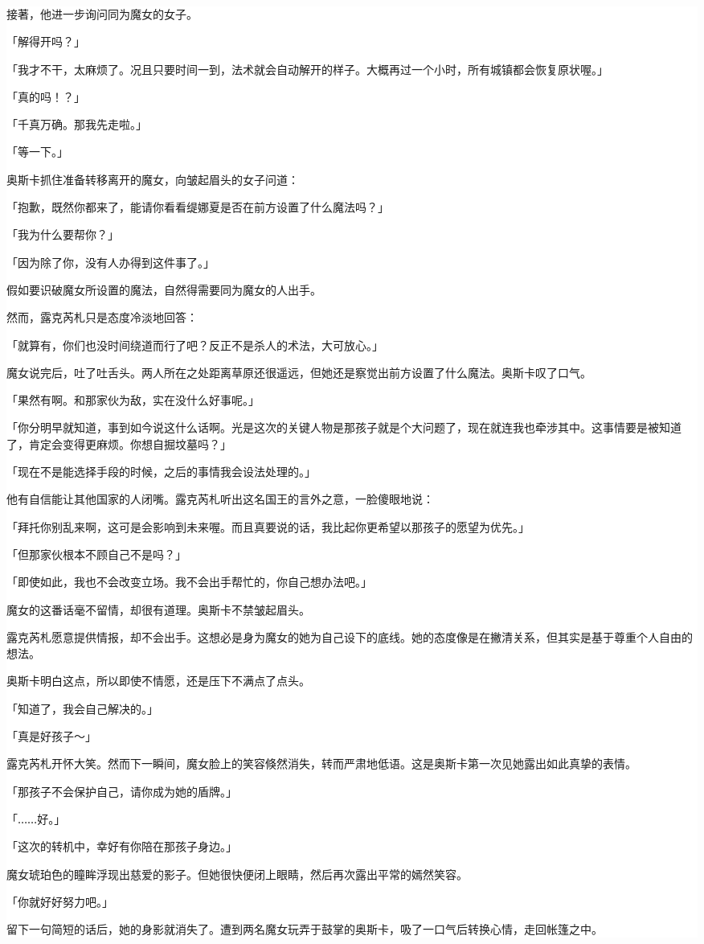 接著，他进一步询问同为魔女的女子。

「解得开吗？」

「我才不干，太麻烦了。况且只要时间一到，法术就会自动解开的样子。大概再过一个小时，所有城镇都会恢复原状喔。」

「真的吗！？」

「千真万确。那我先走啦。」

「等一下。」

奥斯卡抓住准备转移离开的魔女，向皱起眉头的女子问道：

「抱歉，既然你都来了，能请你看看缇娜夏是否在前方设置了什么魔法吗？」

「我为什么要帮你？」

「因为除了你，没有人办得到这件事了。」

假如要识破魔女所设置的魔法，自然得需要同为魔女的人出手。

然而，露克芮札只是态度冷淡地回答：

「就算有，你们也没时间绕道而行了吧？反正不是杀人的术法，大可放心。」

魔女说完后，吐了吐舌头。两人所在之处距离草原还很遥远，但她还是察觉出前方设置了什么魔法。奥斯卡叹了口气。

「果然有啊。和那家伙为敌，实在没什么好事呢。」

「你分明早就知道，事到如今说这什么话啊。光是这次的关键人物是那孩子就是个大问题了，现在就连我也牵涉其中。这事情要是被知道了，肯定会变得更麻烦。你想自掘坟墓吗？」

「现在不是能选择手段的时候，之后的事情我会设法处理的。」

他有自信能让其他国家的人闭嘴。露克芮札听出这名国王的言外之意，一脸傻眼地说：

「拜托你别乱来啊，这可是会影响到未来喔。而且真要说的话，我比起你更希望以那孩子的愿望为优先。」

「但那家伙根本不顾自己不是吗？」

「即使如此，我也不会改变立场。我不会出手帮忙的，你自己想办法吧。」

魔女的这番话毫不留情，却很有道理。奥斯卡不禁皱起眉头。

露克芮札愿意提供情报，却不会出手。这想必是身为魔女的她为自己设下的底线。她的态度像是在撇清关系，但其实是基于尊重个人自由的想法。

奥斯卡明白这点，所以即使不情愿，还是压下不满点了点头。

「知道了，我会自己解决的。」

「真是好孩子～」

露克芮札开怀大笑。然而下一瞬间，魔女脸上的笑容倏然消失，转而严肃地低语。这是奥斯卡第一次见她露出如此真挚的表情。

「那孩子不会保护自己，请你成为她的盾牌。」

「……好。」

「这次的转机中，幸好有你陪在那孩子身边。」

魔女琥珀色的瞳眸浮现出慈爱的影子。但她很快便闭上眼睛，然后再次露出平常的嫣然笑容。

「你就好好努力吧。」

留下一句简短的话后，她的身影就消失了。遭到两名魔女玩弄于鼓掌的奥斯卡，吸了一口气后转换心情，走回帐篷之中。
